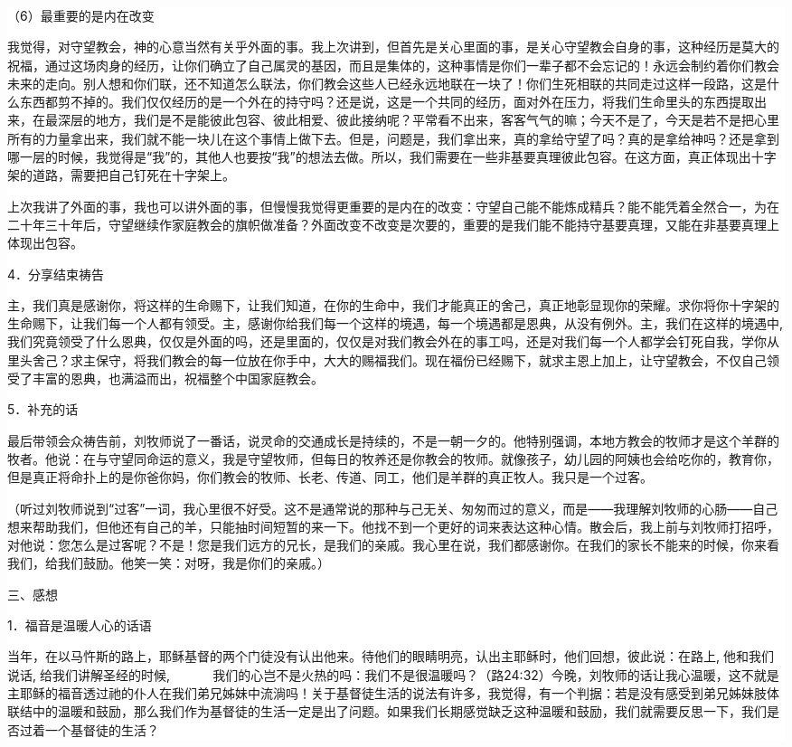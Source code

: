   <p>
    （6）最重要的是内在改变
  </p>
  
  <p>
    我觉得，对守望教会，神的心意当然有关乎外面的事。我上次讲到，但首先是关心里面的事，是关心守望教会自身的事，这种经历是莫大的祝福，通过这场肉身的经历，让你们确立了自己属灵的基因，而且是集体的，这种事情是你们一辈子都不会忘记的！永远会制约着你们教会未来的走向。别人想和你们联，还不知道怎么联法，你们教会这些人已经永远地联在一块了！你们生死相联的共同走过这样一段路，这是什么东西都剪不掉的。我们仅仅经历的是一个外在的持守吗？还是说，这是一个共同的经历，面对外在压力，将我们生命里头的东西提取出来，在最深层的地方，我们是不是能彼此包容、彼此相爱、彼此接纳呢？平常看不出来，客客气气的嘛；今天不是了，今天是若不是把心里所有的力量拿出来，我们就不能一块儿在这个事情上做下去。但是，问题是，我们拿出来，真的拿给守望了吗？真的是拿给神吗？还是拿到哪一层的时候，我觉得是“我”的，其他人也要按“我”的想法去做。所以，我们需要在一些非基要真理彼此包容。在这方面，真正体现出十字架的道路，需要把自己钉死在十字架上。
  </p>
  
  <p>
    上次我讲了外面的事，我也可以讲外面的事，但慢慢我觉得更重要的是内在的改变：守望自己能不能炼成精兵？能不能凭着全然合一，为在二十年三十年后，守望继续作家庭教会的旗帜做准备？外面改变不改变是次要的，重要的是我们能不能持守基要真理，又能在非基要真理上体现出包容。
  </p>
  
  <p>
    4．分享结束祷告
  </p>
  
  <p>
    主，我们真是感谢你，将这样的生命赐下，让我们知道，在你的生命中，我们才能真正的舍己，真正地彰显现你的荣耀。求你将你十字架的生命赐下，让我们每一个人都有领受。主，感谢你给我们每一个这样的境遇，每一个境遇都是恩典，从没有例外。主，我们在这样的境遇中,我们究竟领受了什么恩典，仅仅是外面的吗，还是里面的，仅仅是对我们教会外在的事工吗，还是对我们每一个人都学会钉死自我，学你从里头舍己？求主保守，将我们教会的每一位放在你手中，大大的赐福我们。现在福份已经赐下，就求主恩上加上，让守望教会，不仅自己领受了丰富的恩典，也满溢而出，祝福整个中国家庭教会。
  </p>
  
  <p>
    5．补充的话
  </p>
  
  <p>
    最后带领会众祷告前，刘牧师说了一番话，说灵命的交通成长是持续的，不是一朝一夕的。他特别强调，本地方教会的牧师才是这个羊群的牧者。他说：在与守望同命运的意义，我是守望牧师，但每日的牧养还是你教会的牧师。就像孩子，幼儿园的阿姨也会给吃你的，教育你，但是真正将命扑上的是你爸你妈，你们教会的牧师、长老、传道、同工，他们是羊群的真正牧人。我只是一个过客。
  </p>
  
  <p>
    （听过刘牧师说到“过客”一词，我心里很不好受。这不是通常说的那种与己无关、匆匆而过的意义，而是——我理解刘牧师的心肠——自己想来帮助我们，但他还有自己的羊，只能抽时间短暂的来一下。他找不到一个更好的词来表达这种心情。散会后，我上前与刘牧师打招呼，对他说：您怎么是过客呢？不是！您是我们远方的兄长，是我们的亲戚。我心里在说，我们都感谢你。在我们的家长不能来的时候，你来看我们，给我们鼓励。他笑一笑：对呀，我是你们的亲戚。）
  </p>
  
  <p>
    三、感想
  </p>
  
  <p>
    1．福音是温暖人心的话语
  </p>
  
  <p align="left">
    当年，在以马忤斯的路上，耶稣基督的两个门徒没有认出他来。待他们的眼睛明亮，认出主耶稣时，他们回想，彼此说：在路上, 他和我们说话, 给我们讲解圣经的时候,            我们的心岂不是火热的吗：我们不是很温暖吗？（路24:32）今晚，刘牧师的话让我心温暖，这不就是主耶稣的福音透过祂的仆人在我们弟兄姊妹中流淌吗！关于基督徒生活的说法有许多，我觉得，有一个判据：若是没有感受到弟兄姊妹肢体联结中的温暖和鼓励，那么我们作为基督徒的生活一定是出了问题。如果我们长期感觉缺乏这种温暖和鼓励，我们就需要反思一下，我们是否过着一个基督徒的生活？
  </p>
  